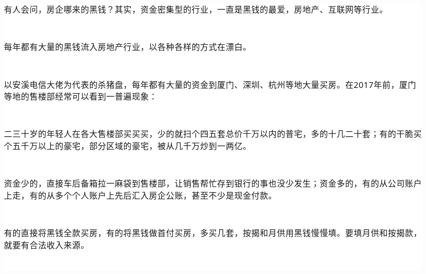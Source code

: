 <p style="margin-bottom: 0px; outline: 0px; font-family: system-ui, -apple-system, BlinkMacSystemFont, &quot;Helvetica Neue&quot;, &quot;PingFang SC&quot;, &quot;Hiragino Sans GB&quot;, &quot;Microsoft YaHei UI&quot;, &quot;Microsoft YaHei&quot;, Arial, sans-serif; letter-spacing: 0.544px; text-wrap: wrap; background-color: rgb(255, 255, 255); visibility: visible;"><span style="outline: 0px; font-size: 17px; visibility: visible;">有人会问，房企哪来的黑钱？其实，资金密集型的行业，一直是黑钱的最爱，房地产、互联网等行业。</span></p><p style="margin-bottom: 0px; outline: 0px; font-family: system-ui, -apple-system, BlinkMacSystemFont, &quot;Helvetica Neue&quot;, &quot;PingFang SC&quot;, &quot;Hiragino Sans GB&quot;, &quot;Microsoft YaHei UI&quot;, &quot;Microsoft YaHei&quot;, Arial, sans-serif; letter-spacing: 0.544px; text-wrap: wrap; background-color: rgb(255, 255, 255); visibility: visible;"><span style="outline: 0px; font-size: 17px; visibility: visible;"><br style="outline: 0px; visibility: visible;"></span></p><p style="margin-bottom: 0px; outline: 0px; font-family: system-ui, -apple-system, BlinkMacSystemFont, &quot;Helvetica Neue&quot;, &quot;PingFang SC&quot;, &quot;Hiragino Sans GB&quot;, &quot;Microsoft YaHei UI&quot;, &quot;Microsoft YaHei&quot;, Arial, sans-serif; letter-spacing: 0.544px; text-wrap: wrap; background-color: rgb(255, 255, 255); visibility: visible;"><span style="outline: 0px; font-size: 17px; visibility: visible;">每年都有大量的黑钱流入房地产行业，以各种各样的方式在漂白。<br style="outline: 0px; visibility: visible;"></span></p><p style="margin-bottom: 0px; outline: 0px; font-family: system-ui, -apple-system, BlinkMacSystemFont, &quot;Helvetica Neue&quot;, &quot;PingFang SC&quot;, &quot;Hiragino Sans GB&quot;, &quot;Microsoft YaHei UI&quot;, &quot;Microsoft YaHei&quot;, Arial, sans-serif; letter-spacing: 0.544px; text-wrap: wrap; background-color: rgb(255, 255, 255); visibility: visible;"><span style="outline: 0px; font-size: 17px; visibility: visible;"><br style="outline: 0px; visibility: visible;"></span></p><p style="margin-bottom: 0px; outline: 0px; font-family: system-ui, -apple-system, BlinkMacSystemFont, &quot;Helvetica Neue&quot;, &quot;PingFang SC&quot;, &quot;Hiragino Sans GB&quot;, &quot;Microsoft YaHei UI&quot;, &quot;Microsoft YaHei&quot;, Arial, sans-serif; letter-spacing: 0.544px; text-wrap: wrap; background-color: rgb(255, 255, 255); visibility: visible;"><span style="outline: 0px; font-size: 17px; visibility: visible;">以安溪电信大佬为代表的杀猪盘，每年都有大量的资金到厦门、深圳、杭州等地大量买房。在2017年前，厦门等地的售楼部经常可以看到一普遍现象：<br style="outline: 0px; visibility: visible;"></span></p><p style="margin-bottom: 0px; outline: 0px; font-family: system-ui, -apple-system, BlinkMacSystemFont, &quot;Helvetica Neue&quot;, &quot;PingFang SC&quot;, &quot;Hiragino Sans GB&quot;, &quot;Microsoft YaHei UI&quot;, &quot;Microsoft YaHei&quot;, Arial, sans-serif; letter-spacing: 0.544px; text-wrap: wrap; background-color: rgb(255, 255, 255); visibility: visible;"><span style="outline: 0px; font-size: 17px; visibility: visible;"><br style="outline: 0px; visibility: visible;"></span></p><p style="margin-bottom: 0px;outline: 0px;font-family: system-ui, -apple-system, BlinkMacSystemFont, &quot;Helvetica Neue&quot;, &quot;PingFang SC&quot;, &quot;Hiragino Sans GB&quot;, &quot;Microsoft YaHei UI&quot;, &quot;Microsoft YaHei&quot;, Arial, sans-serif;letter-spacing: 0.544px;text-wrap: wrap;background-color: rgb(255, 255, 255);"><span style="outline: 0px;font-size: 17px;">二三十岁的年轻人在各大售楼部买买买，少的就扫个四五套总价千万以内的普宅，多的十几二十套；有的干脆买个五千万以上的豪宅，部分区域的豪宅，被从几千万炒到一两亿。<br style="outline: 0px;"></span></p><p style="margin-bottom: 0px;outline: 0px;font-family: system-ui, -apple-system, BlinkMacSystemFont, &quot;Helvetica Neue&quot;, &quot;PingFang SC&quot;, &quot;Hiragino Sans GB&quot;, &quot;Microsoft YaHei UI&quot;, &quot;Microsoft YaHei&quot;, Arial, sans-serif;letter-spacing: 0.544px;text-wrap: wrap;background-color: rgb(255, 255, 255);"><span style="outline: 0px;font-size: 17px;"><br style="outline: 0px;"></span></p><p style="margin-bottom: 0px;outline: 0px;font-family: system-ui, -apple-system, BlinkMacSystemFont, &quot;Helvetica Neue&quot;, &quot;PingFang SC&quot;, &quot;Hiragino Sans GB&quot;, &quot;Microsoft YaHei UI&quot;, &quot;Microsoft YaHei&quot;, Arial, sans-serif;letter-spacing: 0.544px;text-wrap: wrap;background-color: rgb(255, 255, 255);"><span style="outline: 0px;font-size: 17px;">资金少的，直接车后备箱拉一麻袋到售楼部，让销售帮忙存到银行的事也没少发生；资金多的，有的从公司账户上走，有的从多个个人账户上先后汇入房企公账，甚至不少是现金付款。</span></p><p style="margin-bottom: 0px;outline: 0px;font-family: system-ui, -apple-system, BlinkMacSystemFont, &quot;Helvetica Neue&quot;, &quot;PingFang SC&quot;, &quot;Hiragino Sans GB&quot;, &quot;Microsoft YaHei UI&quot;, &quot;Microsoft YaHei&quot;, Arial, sans-serif;letter-spacing: 0.544px;text-wrap: wrap;background-color: rgb(255, 255, 255);"><span style="outline: 0px;font-size: 17px;"><br style="outline: 0px;"></span></p><p style="margin-bottom: 0px;outline: 0px;font-family: system-ui, -apple-system, BlinkMacSystemFont, &quot;Helvetica Neue&quot;, &quot;PingFang SC&quot;, &quot;Hiragino Sans GB&quot;, &quot;Microsoft YaHei UI&quot;, &quot;Microsoft YaHei&quot;, Arial, sans-serif;letter-spacing: 0.544px;text-wrap: wrap;background-color: rgb(255, 255, 255);"><span style="outline: 0px;font-size: 17px;">有的直接将黑钱全款买房，有的将黑钱做首付买房，多买几套，按揭和月供用黑钱慢慢填。要填月供和按揭款，就要有合法收入来源。</span></p><p style="margin-bottom: 0px;outline: 0px;font-family: system-ui, -apple-system, BlinkMacSystemFont, &quot;Helvetica Neue&quot;, &quot;PingFang SC&quot;, &quot;Hiragino Sans GB&quot;, &quot;Microsoft YaHei UI&quot;, &quot;Microsoft YaHei&quot;, Arial, sans-serif;letter-spacing: 0.544px;text-wrap: wrap;background-color: rgb(255, 255, 255);"><span style="outline: 0px;font-size: 17px;"><br style="outline: 0px;"></span></p>
